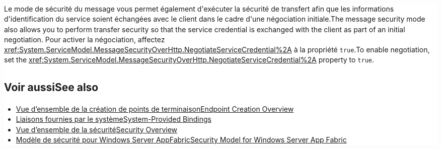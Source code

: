  <span data-ttu-id="2ad9c-230">Le mode de sécurité du message vous permet également d'exécuter la sécurité de transfert afin que les informations d'identification du service soient échangées avec le client dans le cadre d'une négociation initiale.</span><span class="sxs-lookup"><span data-stu-id="2ad9c-230">The message security mode also allows you to perform transfer security so that the service credential is exchanged with the client as part of an initial negotiation.</span></span> <span data-ttu-id="2ad9c-231">Pour activer la négociation, affectez <xref:System.ServiceModel.MessageSecurityOverHttp.NegotiateServiceCredential%2A> à la propriété `true`.</span><span class="sxs-lookup"><span data-stu-id="2ad9c-231">To enable negotiation, set the <xref:System.ServiceModel.MessageSecurityOverHttp.NegotiateServiceCredential%2A> property to `true`.</span></span>  
  
## <a name="see-also"></a><span data-ttu-id="2ad9c-232">Voir aussi</span><span class="sxs-lookup"><span data-stu-id="2ad9c-232">See also</span></span>

- [<span data-ttu-id="2ad9c-233">Vue d’ensemble de la création de points de terminaison</span><span class="sxs-lookup"><span data-stu-id="2ad9c-233">Endpoint Creation Overview</span></span>](../../../../docs/framework/wcf/endpoint-creation-overview.md)
- [<span data-ttu-id="2ad9c-234">Liaisons fournies par le système</span><span class="sxs-lookup"><span data-stu-id="2ad9c-234">System-Provided Bindings</span></span>](../../../../docs/framework/wcf/system-provided-bindings.md)
- [<span data-ttu-id="2ad9c-235">Vue d’ensemble de la sécurité</span><span class="sxs-lookup"><span data-stu-id="2ad9c-235">Security Overview</span></span>](../../../../docs/framework/wcf/feature-details/security-overview.md)
- [<span data-ttu-id="2ad9c-236">Modèle de sécurité pour Windows Server AppFabric</span><span class="sxs-lookup"><span data-stu-id="2ad9c-236">Security Model for Windows Server App Fabric</span></span>](https://go.microsoft.com/fwlink/?LinkID=201279&clcid=0x409)
